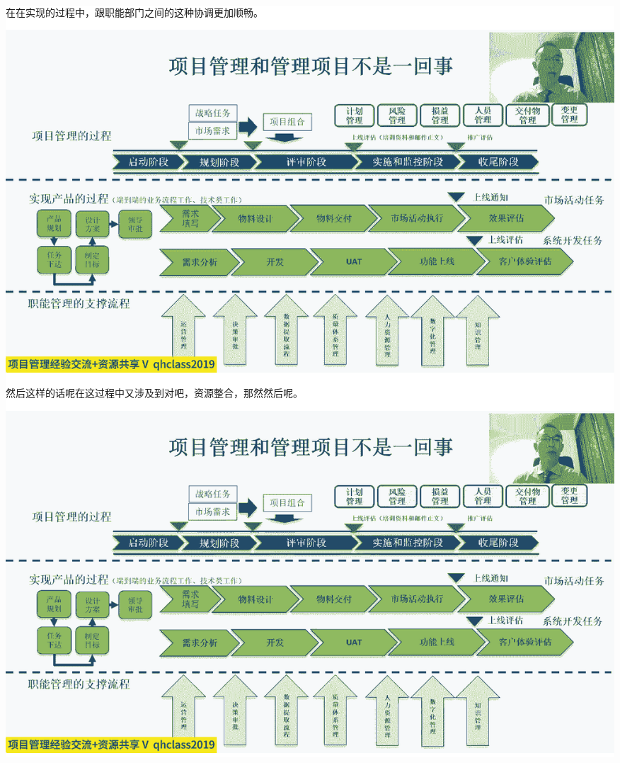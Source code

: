 在在实现的过程中，跟职能部门之间的这种协调更加顺畅。

![](img/7d477657cd27fc9393099838b73bb1ca_136.png)

然后这样的话呢在这过程中又涉及到对吧，资源整合，那然然后呢。

![](img/7d477657cd27fc9393099838b73bb1ca_138.png)
